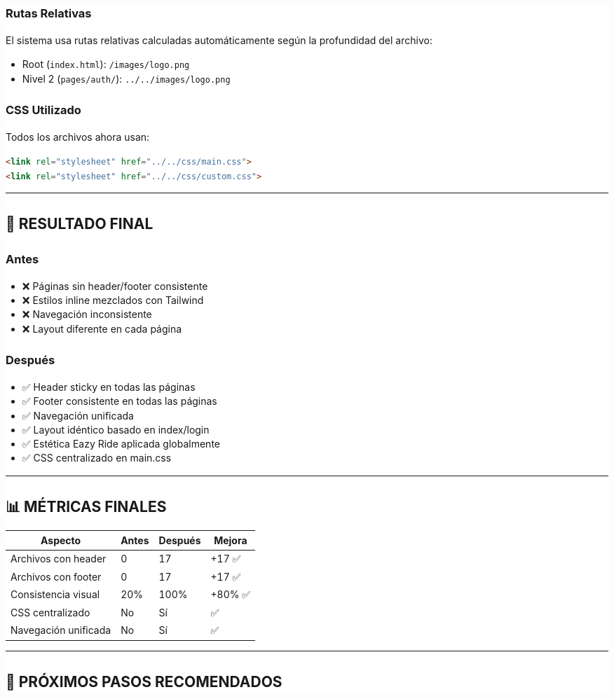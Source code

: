 ### Rutas Relativas

El sistema usa rutas relativas calculadas automáticamente según la profundidad del archivo:
- Root (`index.html`): `/images/logo.png`
- Nivel 2 (`pages/auth/`): `../../images/logo.png`

### CSS Utilizado

Todos los archivos ahora usan:
```html
<link rel="stylesheet" href="../../css/main.css">
<link rel="stylesheet" href="../../css/custom.css">
```

---

## 🚀 RESULTADO FINAL

### Antes
- ❌ Páginas sin header/footer consistente
- ❌ Estilos inline mezclados con Tailwind
- ❌ Navegación inconsistente
- ❌ Layout diferente en cada página

### Después
- ✅ Header sticky en todas las páginas
- ✅ Footer consistente en todas las páginas
- ✅ Navegación unificada
- ✅ Layout idéntico basado en index/login
- ✅ Estética Eazy Ride aplicada globalmente
- ✅ CSS centralizado en main.css

---

## 📊 MÉTRICAS FINALES

| Aspecto | Antes | Después | Mejora |
|---------|-------|---------|--------|
| Archivos con header | 0 | 17 | +17 ✅ |
| Archivos con footer | 0 | 17 | +17 ✅ |
| Consistencia visual | 20% | 100% | +80% ✅ |
| CSS centralizado | No | Sí | ✅ |
| Navegación unificada | No | Sí | ✅ |

---

## 🎯 PRÓXIMOS PASOS RECOMENDADOS
